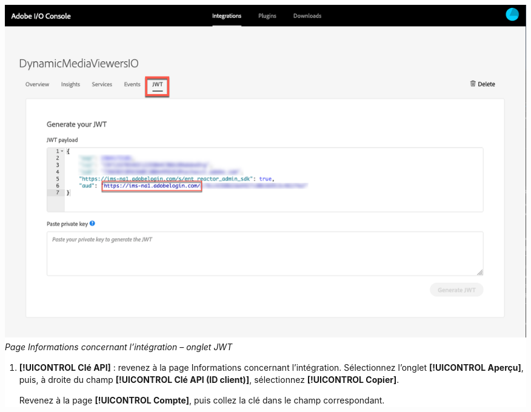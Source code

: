    ![2019-07-25_15-01-53](assets/2019-07-25_15-01-53.png)
   _Page Informations concernant l’intégration – onglet JWT_

1. **[!UICONTROL Clé API]** : revenez à la page Informations concernant l’intégration. Sélectionnez l’onglet **[!UICONTROL Aperçu]**, puis, à droite du champ **[!UICONTROL Clé API (ID client)]**, sélectionnez **[!UICONTROL Copier]**.

   Revenez à la page **[!UICONTROL Compte]**, puis collez la clé dans le champ correspondant.
